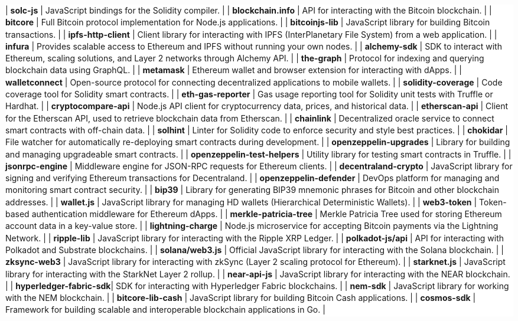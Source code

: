 | **solc-js**               | JavaScript bindings for the Solidity compiler.                                                      |
| **blockchain.info**       | API for interacting with the Bitcoin blockchain.                                                    |
| **bitcore**               | Full Bitcoin protocol implementation for Node.js applications.                                      |
| **bitcoinjs-lib**         | JavaScript library for building Bitcoin transactions.                                               |
| **ipfs-http-client**      | Client library for interacting with IPFS (InterPlanetary File System) from a web application.       |
| **infura**                | Provides scalable access to Ethereum and IPFS without running your own nodes.                      |
| **alchemy-sdk**           | SDK to interact with Ethereum, scaling solutions, and Layer 2 networks through Alchemy API.         |
| **the-graph**             | Protocol for indexing and querying blockchain data using GraphQL.                                   |
| **metamask**              | Ethereum wallet and browser extension for interacting with dApps.                                   |
| **walletconnect**         | Open-source protocol for connecting decentralized applications to mobile wallets.                   |
| **solidity-coverage**     | Code coverage tool for Solidity smart contracts.                                                    |
| **eth-gas-reporter**      | Gas usage reporting tool for Solidity unit tests with Truffle or Hardhat.                           |
| **cryptocompare-api**     | Node.js API client for cryptocurrency data, prices, and historical data.                            |
| **etherscan-api**         | Client for the Etherscan API, used to retrieve blockchain data from Etherscan.                      |
| **chainlink**             | Decentralized oracle service to connect smart contracts with off-chain data.                        |
| **solhint**               | Linter for Solidity code to enforce security and style best practices.                              |
| **chokidar**              | File watcher for automatically re-deploying smart contracts during development.                     |
| **openzeppelin-upgrades** | Library for building and managing upgradeable smart contracts.                                      |
| **openzeppelin-test-helpers** | Utility library for testing smart contracts in Truffle.                                         |
| **jsonrpc-engine**        | Middleware engine for JSON-RPC requests for Ethereum clients.                                       |
| **decentraland-crypto**   | JavaScript library for signing and verifying Ethereum transactions for Decentraland.                |
| **openzeppelin-defender** | DevOps platform for managing and monitoring smart contract security.                                |
| **bip39**                 | Library for generating BIP39 mnemonic phrases for Bitcoin and other blockchain addresses.           |
| **wallet.js**             | JavaScript library for managing HD wallets (Hierarchical Deterministic Wallets).                    |
| **web3-token**            | Token-based authentication middleware for Ethereum dApps.                                           |
| **merkle-patricia-tree**  | Merkle Patricia Tree used for storing Ethereum account data in a key-value store.                   |
| **lightning-charge**      | Node.js microservice for accepting Bitcoin payments via the Lightning Network.                      |
| **ripple-lib**            | JavaScript library for interacting with the Ripple XRP Ledger.                                      |
| **polkadot-js/api**       | API for interacting with Polkadot and Substrate blockchains.                                        |
| **solana/web3.js**        | Official JavaScript library for interacting with the Solana blockchain.                             |
| **zksync-web3**           | JavaScript library for interacting with zkSync (Layer 2 scaling protocol for Ethereum).             |
| **starknet.js**           | JavaScript library for interacting with the StarkNet Layer 2 rollup.                                |
| **near-api-js**           | JavaScript library for interacting with the NEAR blockchain.                                        |
| **hyperledger-fabric-sdk**| SDK for interacting with Hyperledger Fabric blockchains.                                             |
| **nem-sdk**               | JavaScript library for working with the NEM blockchain.                                             |
| **bitcore-lib-cash**      | JavaScript library for building Bitcoin Cash applications.                                          |
| **cosmos-sdk**            | Framework for building scalable and interoperable blockchain applications in Go.                    |